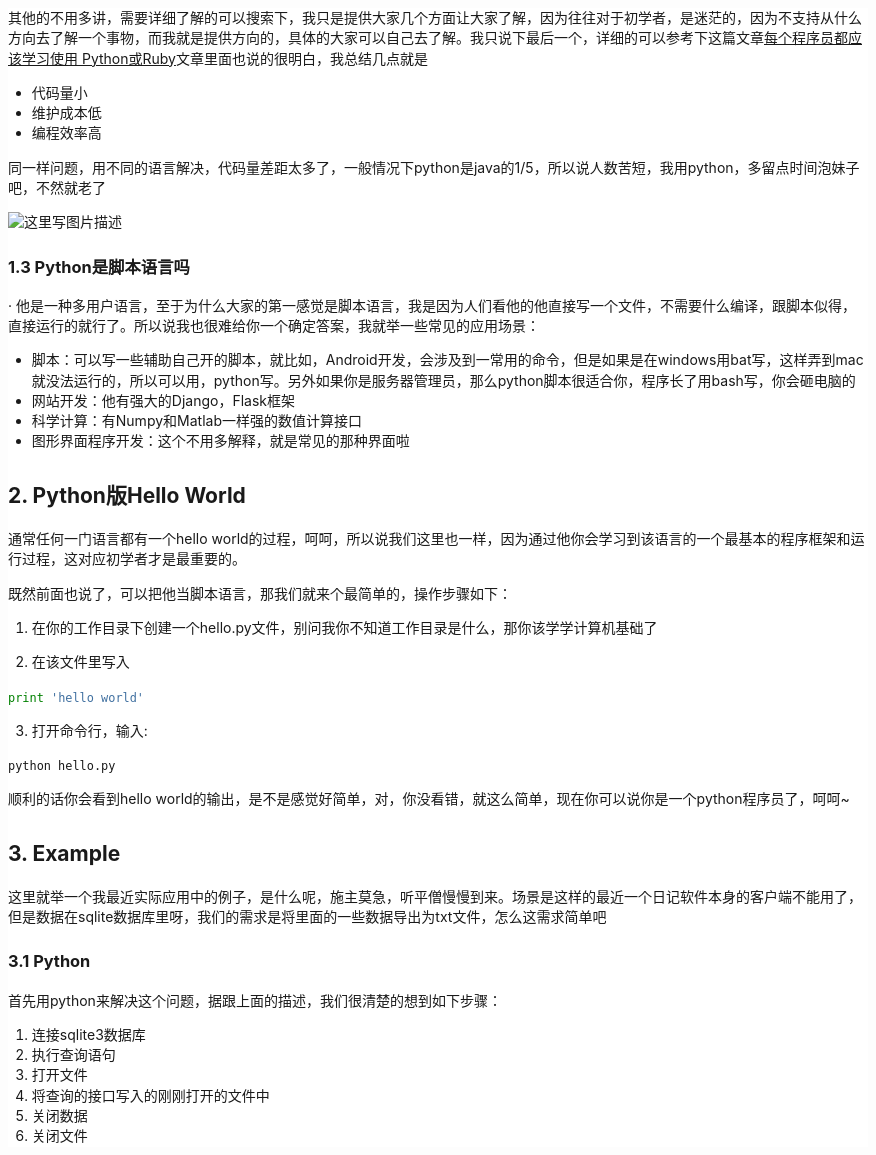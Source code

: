 其他的不用多讲，需要详细了解的可以搜索下，我只是提供大家几个方面让大家了解，因为往往对于初学者，是迷茫的，因为不支持从什么方向去了解一个事物，而我就是提供方向的，具体的大家可以自己去了解。我只说下最后一个，详细的可以参考下这篇文章[每个程序员都应该学习使用 Python或Ruby](http://www.vaikan.com/why-every-programmer-should-learn-python-or-ruby/)文章里面也说的很明白，我总结几点就是

* 代码量小
* 维护成本低
* 编程效率高

同一样问题，用不同的语言解决，代码量差距太多了，一般情况下python是java的1/5，所以说人数苦短，我用python，多留点时间泡妹子吧，不然就老了

![这里写图片描述](http://img.blog.csdn.net/20160403211531096)

### 1.3 Python是脚本语言吗
·
他是一种多用户语言，至于为什么大家的第一感觉是脚本语言，我是因为人们看他的他直接写一个文件，不需要什么编译，跟脚本似得，直接运行的就行了。所以说我也很难给你一个确定答案，我就举一些常见的应用场景：

* 脚本：可以写一些辅助自己开的脚本，就比如，Android开发，会涉及到一常用的命令，但是如果是在windows用bat写，这样弄到mac就没法运行的，所以可以用，python写。另外如果你是服务器管理员，那么python脚本很适合你，程序长了用bash写，你会砸电脑的
* 网站开发：他有强大的Django，Flask框架
* 科学计算：有Numpy和Matlab一样强的数值计算接口
* 图形界面程序开发：这个不用多解释，就是常见的那种界面啦

## 2. Python版Hello World

通常任何一门语言都有一个hello world的过程，呵呵，所以说我们这里也一样，因为通过他你会学习到该语言的一个最基本的程序框架和运行过程，这对应初学者才是最重要的。

既然前面也说了，可以把他当脚本语言，那我们就来个最简单的，操作步骤如下：

1. 在你的工作目录下创建一个hello.py文件，别问我你不知道工作目录是什么，那你该学学计算机基础了

2. 在该文件里写入

```python
print 'hello world'
```

3. 打开命令行，输入:

```python
python hello.py
```

顺利的话你会看到hello world的输出，是不是感觉好简单，对，你没看错，就这么简单，现在你可以说你是一个python程序员了，呵呵~

## 3. Example

这里就举一个我最近实际应用中的例子，是什么呢，施主莫急，听平僧慢慢到来。场景是这样的最近一个日记软件本身的客户端不能用了，但是数据在sqlite数据库里呀，我们的需求是将里面的一些数据导出为txt文件，怎么这需求简单吧

### 3.1 Python

首先用python来解决这个问题，据跟上面的描述，我们很清楚的想到如下步骤：

1. 连接sqlite3数据库
2. 执行查询语句
3. 打开文件
4. 将查询的接口写入的刚刚打开的文件中
5. 关闭数据
6. 关闭文件
